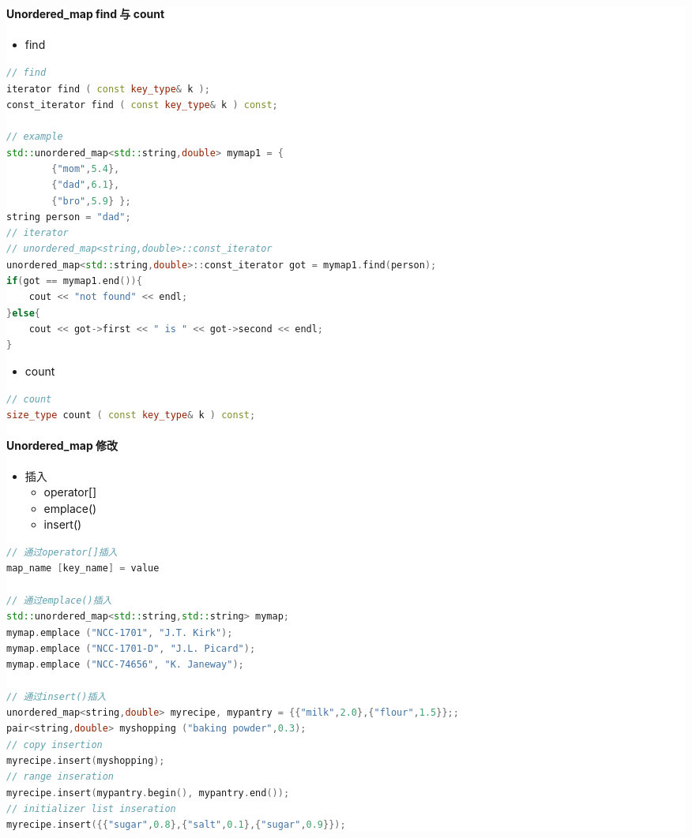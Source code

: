 #### Unordered_map find 与 count

-   find

```c++
// find
iterator find ( const key_type& k );
const_iterator find ( const key_type& k ) const;

// example
std::unordered_map<std::string,double> mymap1 = {
	    {"mom",5.4},
	    {"dad",6.1},
	    {"bro",5.9} };
string person = "dad";
// iterator
// unordered_map<string,double>::const_iterator
unordered_map<std::string,double>::const_iterator got = mymap1.find(person);
if(got == mymap1.end()){
    cout << "not found" << endl;
}else{
    cout << got->first << " is " << got->second << endl; 
}

```

-   count

```c++
// count
size_type count ( const key_type& k ) const;
```

#### Unordered_map 修改

-   插入
    -   operator[]
    -   emplace()
    -   insert()

```c++
// 通过operator[]插入
map_name [key_name] = value
    
// 通过emplace()插入
std::unordered_map<std::string,std::string> mymap;
mymap.emplace ("NCC-1701", "J.T. Kirk");
mymap.emplace ("NCC-1701-D", "J.L. Picard");
mymap.emplace ("NCC-74656", "K. Janeway");

// 通过insert()插入
unordered_map<string,double> myrecipe, mypantry = {{"milk",2.0},{"flour",1.5}};;					
pair<string,double> myshopping ("baking powder",0.3);
// copy insertion
myrecipe.insert(myshopping);
// range inseration
myrecipe.insert(mypantry.begin(), mypantry.end());
// initializer list inseration
myrecipe.insert({{"sugar",0.8},{"salt",0.1},{"sugar",0.9}});		
```
